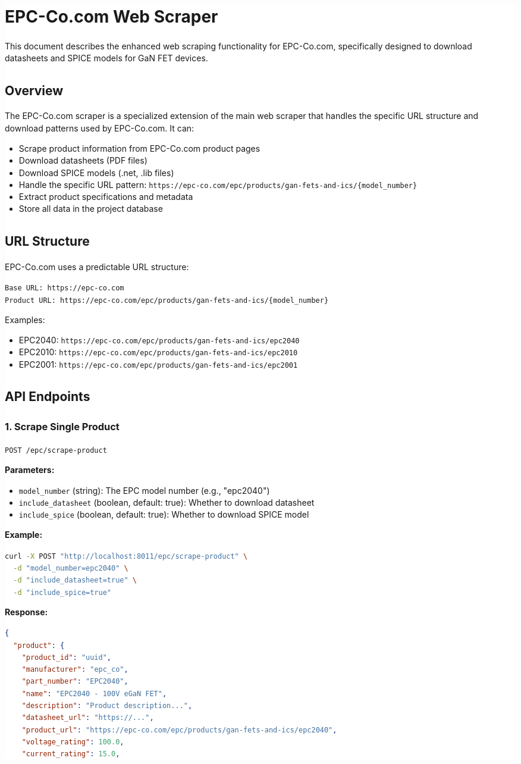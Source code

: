 # EPC-Co.com Web Scraper

This document describes the enhanced web scraping functionality for EPC-Co.com, specifically designed to download datasheets and SPICE models for GaN FET devices.

## Overview

The EPC-Co.com scraper is a specialized extension of the main web scraper that handles the specific URL structure and download patterns used by EPC-Co.com. It can:

- Scrape product information from EPC-Co.com product pages
- Download datasheets (PDF files)
- Download SPICE models (.net, .lib files)
- Handle the specific URL pattern: `https://epc-co.com/epc/products/gan-fets-and-ics/{model_number}`
- Extract product specifications and metadata
- Store all data in the project database

## URL Structure

EPC-Co.com uses a predictable URL structure:

```
Base URL: https://epc-co.com
Product URL: https://epc-co.com/epc/products/gan-fets-and-ics/{model_number}
```

Examples:
- EPC2040: `https://epc-co.com/epc/products/gan-fets-and-ics/epc2040`
- EPC2010: `https://epc-co.com/epc/products/gan-fets-and-ics/epc2010`
- EPC2001: `https://epc-co.com/epc/products/gan-fets-and-ics/epc2001`

## API Endpoints

### 1. Scrape Single Product
```http
POST /epc/scrape-product
```

**Parameters:**
- `model_number` (string): The EPC model number (e.g., "epc2040")
- `include_datasheet` (boolean, default: true): Whether to download datasheet
- `include_spice` (boolean, default: true): Whether to download SPICE model

**Example:**
```bash
curl -X POST "http://localhost:8011/epc/scrape-product" \
  -d "model_number=epc2040" \
  -d "include_datasheet=true" \
  -d "include_spice=true"
```

**Response:**
```json
{
  "product": {
    "product_id": "uuid",
    "manufacturer": "epc_co",
    "part_number": "EPC2040",
    "name": "EPC2040 - 100V eGaN FET",
    "description": "Product description...",
    "datasheet_url": "https://...",
    "product_url": "https://epc-co.com/epc/products/gan-fets-and-ics/epc2040",
    "voltage_rating": 100.0,
    "current_rating": 15.0,
```